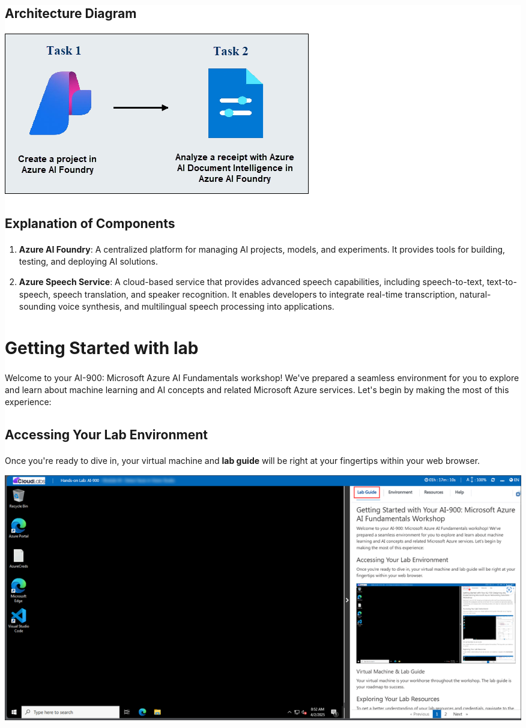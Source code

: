 ## Architecture Diagram

![](../media/ex19.png)

## Explanation of Components

1. **Azure AI Foundry**: A centralized platform for managing AI projects, models, and experiments. It provides tools for building, testing, and deploying AI solutions.  

2. **Azure Speech Service**: A cloud-based service that provides advanced speech capabilities, including speech-to-text, text-to-speech, speech translation, and speaker recognition. It enables developers to integrate real-time transcription, natural-sounding voice synthesis, and multilingual speech processing into applications.

# Getting Started with lab
 
Welcome to your AI-900: Microsoft Azure AI Fundamentals workshop! We've prepared a seamless environment for you to explore and learn about machine learning and AI concepts and related Microsoft Azure services. Let's begin by making the most of this experience:
 
## Accessing Your Lab Environment
 
Once you're ready to dive in, your virtual machine and **lab guide** will be right at your fingertips within your web browser.
 
![Access Your VM and Lab Guide](../media/4-7.png)
